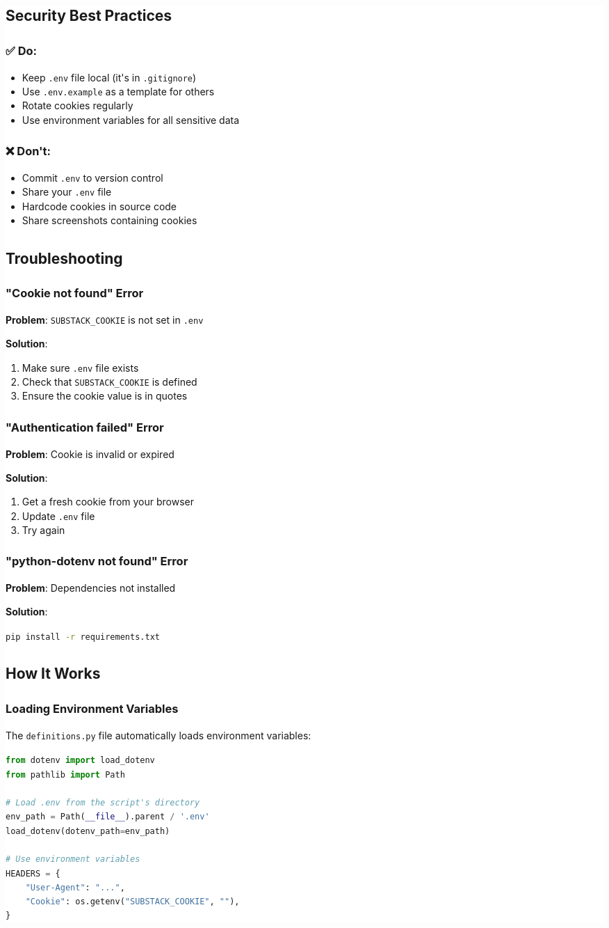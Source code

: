 ## Security Best Practices

### ✅ Do:
- Keep `.env` file local (it's in `.gitignore`)
- Use `.env.example` as a template for others
- Rotate cookies regularly
- Use environment variables for all sensitive data

### ❌ Don't:
- Commit `.env` to version control
- Share your `.env` file
- Hardcode cookies in source code
- Share screenshots containing cookies

## Troubleshooting

### "Cookie not found" Error

**Problem**: `SUBSTACK_COOKIE` is not set in `.env`

**Solution**:
1. Make sure `.env` file exists
2. Check that `SUBSTACK_COOKIE` is defined
3. Ensure the cookie value is in quotes

### "Authentication failed" Error

**Problem**: Cookie is invalid or expired

**Solution**:
1. Get a fresh cookie from your browser
2. Update `.env` file
3. Try again

### "python-dotenv not found" Error

**Problem**: Dependencies not installed

**Solution**:
```bash
pip install -r requirements.txt
```

## How It Works

### Loading Environment Variables

The `definitions.py` file automatically loads environment variables:

```python
from dotenv import load_dotenv
from pathlib import Path

# Load .env from the script's directory
env_path = Path(__file__).parent / '.env'
load_dotenv(dotenv_path=env_path)

# Use environment variables
HEADERS = {
    "User-Agent": "...",
    "Cookie": os.getenv("SUBSTACK_COOKIE", ""),
}
```
